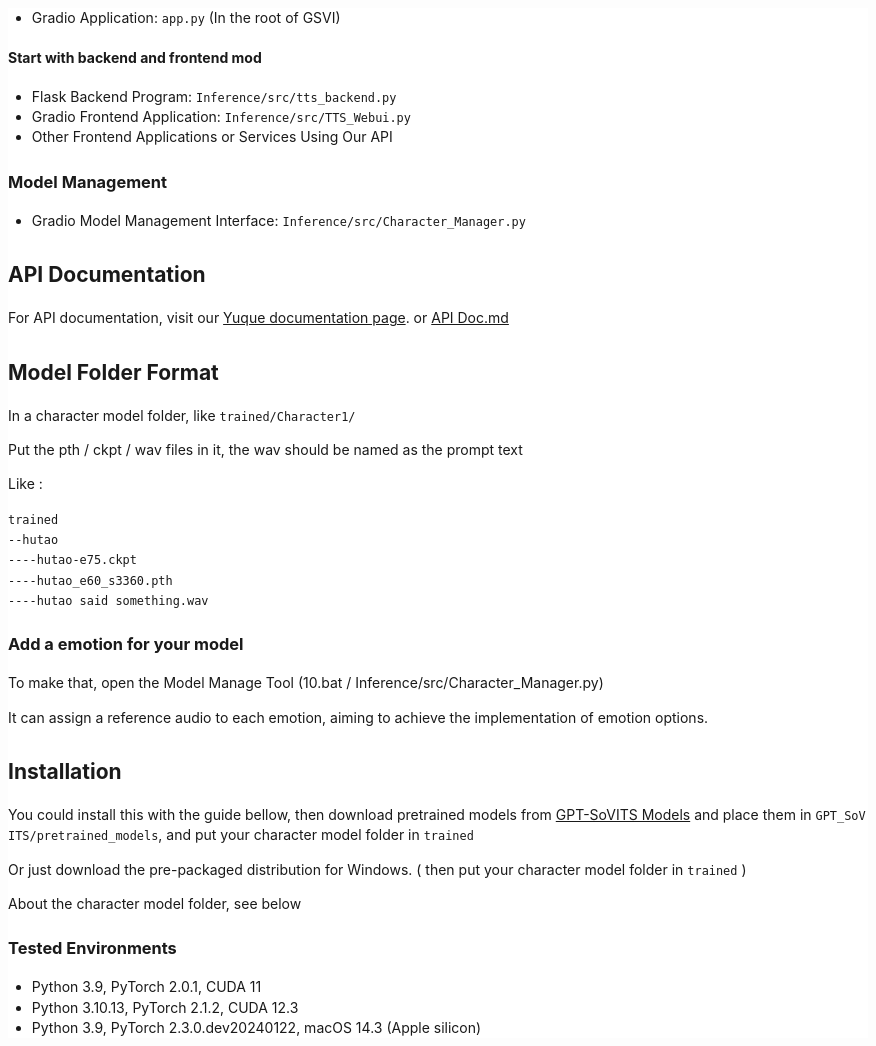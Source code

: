 - Gradio Application: `app.py`  (In the root of GSVI)

#### Start with backend and frontend mod

- Flask Backend Program: `Inference/src/tts_backend.py`
- Gradio Frontend Application: `Inference/src/TTS_Webui.py`
- Other Frontend Applications or Services Using Our API 

### Model Management

- Gradio Model Management Interface: `Inference/src/Character_Manager.py`

##  API Documentation

For API documentation, visit our [Yuque documentation page](https://www.yuque.com/xter/zibxlp/knu8p82lb5ipufqy). or [API Doc.md](./api_doc.md)

## Model Folder Format

In a character model folder, like `trained/Character1/`

Put the pth / ckpt / wav files in it, the wav should be named as the prompt text

Like :

```
trained
--hutao
----hutao-e75.ckpt
----hutao_e60_s3360.pth
----hutao said something.wav
```

### Add a emotion for your model

To make that, open the Model Manage Tool (10.bat / Inference/src/Character_Manager.py)

It can assign a reference audio to each emotion, aiming to achieve the implementation of emotion options.

## Installation

You could install this with the guide bellow, then download pretrained models from [GPT-SoVITS Models](https://huggingface.co/lj1995/GPT-SoVITS) and place them in `GPT_SoVITS/pretrained_models`, and put your character model folder in `trained`

Or just download the pre-packaged distribution for Windows. ( then put your character model folder in `trained` )

About the character model folder, see below

### Tested Environments

- Python 3.9, PyTorch 2.0.1, CUDA 11
- Python 3.10.13, PyTorch 2.1.2, CUDA 12.3
- Python 3.9, PyTorch 2.3.0.dev20240122, macOS 14.3 (Apple silicon)
